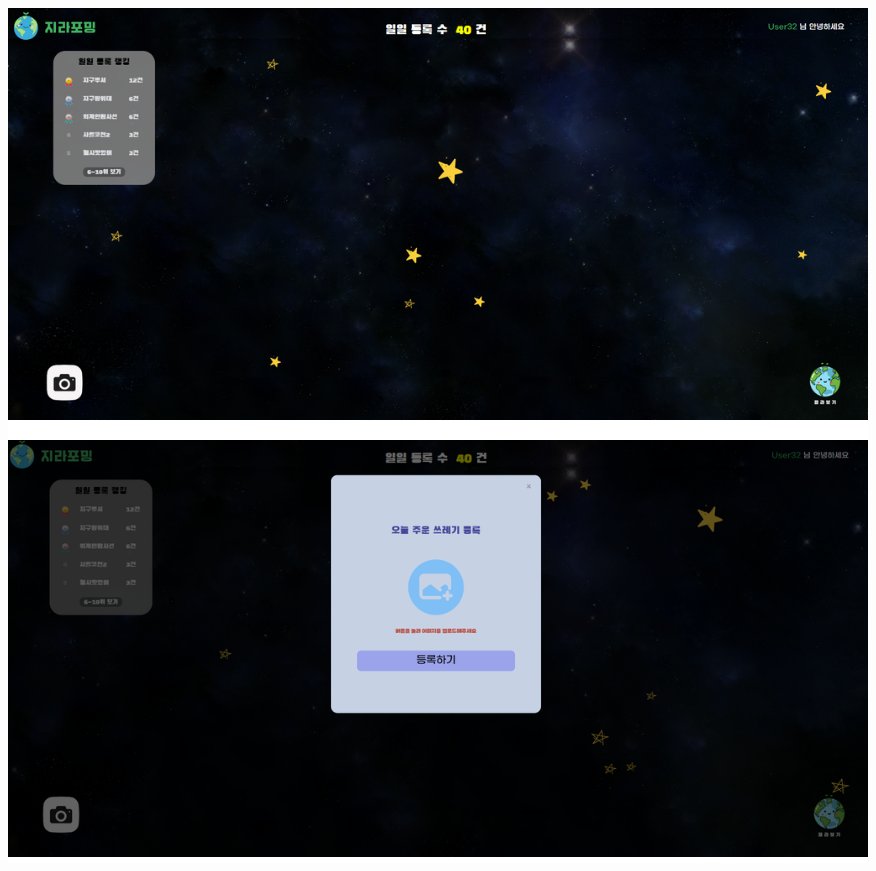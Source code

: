 ![image-20221007110141942](README.assets/image-20221007110141942.png)

![image-20221007110348105](README.assets/image-20221007110348105.png)
